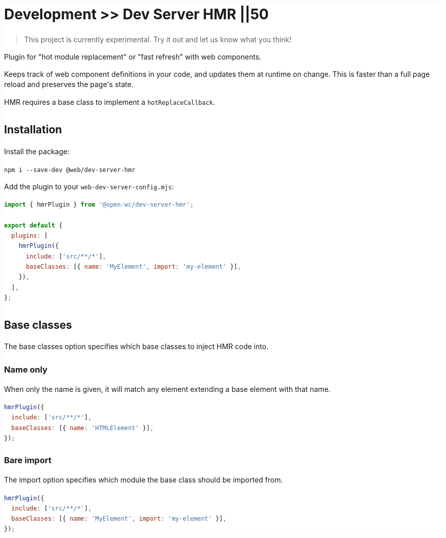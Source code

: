# Development >> Dev Server HMR ||50

> This project is currently experimental. Try it out and let us know what you think!

Plugin for "hot module replacement" or "fast refresh" with web components.

Keeps track of web component definitions in your code, and updates them at runtime on change. This is faster than a full page reload and preserves the page's state.

HMR requires a base class to implement a `hotReplaceCallback`.

## Installation

Install the package:

```
npm i --save-dev @web/dev-server-hmr
```

Add the plugin to your `web-dev-server-config.mjs`:

```js
import { hmrPlugin } from '@open-wc/dev-server-hmr';

export default {
  plugins: [
    hmrPlugin({
      include: ['src/**/*'],
      baseClasses: [{ name: 'MyElement', import: 'my-element' }],
    }),
  ],
};
```

## Base classes

The base classes option specifies which base classes to inject HMR code into.

### Name only

When only the name is given, it will match any element extending a base element with that name.

```js
hmrPlugin({
  include: ['src/**/*'],
  baseClasses: [{ name: 'HTMLElement' }],
});
```

### Bare import

The import option specifies which module the base class should be imported from.

```js
hmrPlugin({
  include: ['src/**/*'],
  baseClasses: [{ name: 'MyElement', import: 'my-element' }],
});
```
